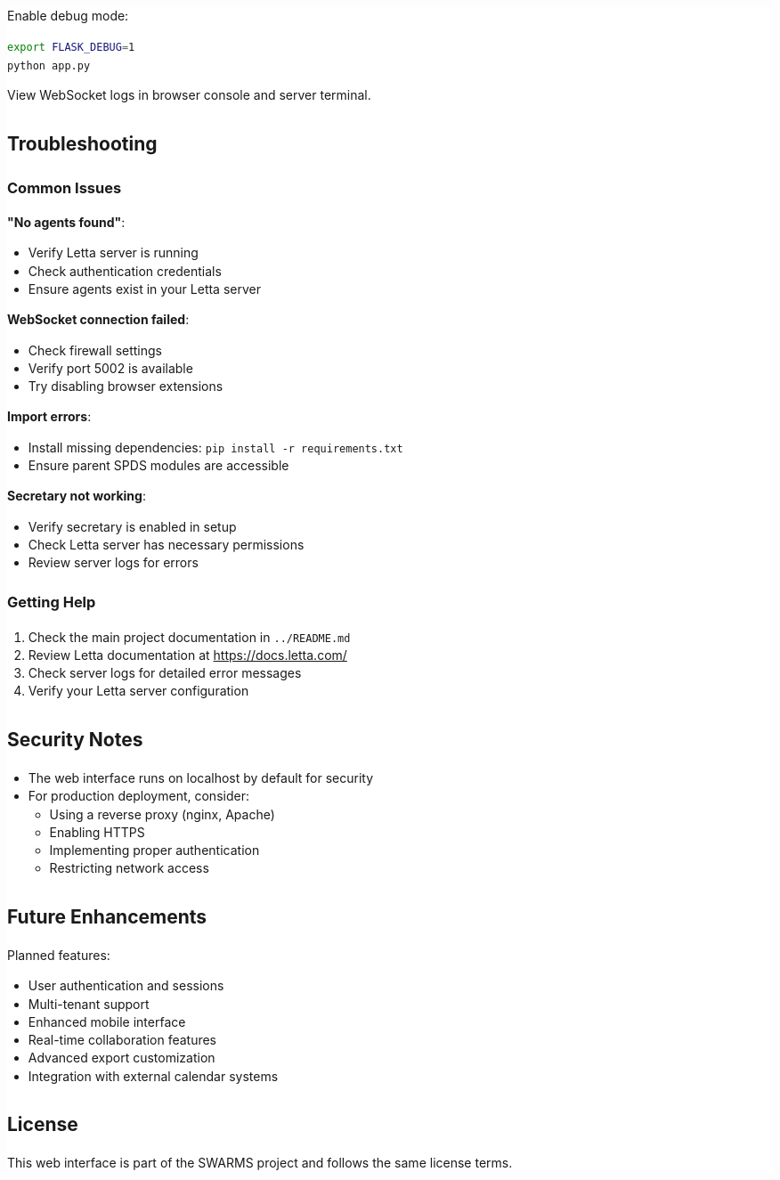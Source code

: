Enable debug mode:
```bash
export FLASK_DEBUG=1
python app.py
```

View WebSocket logs in browser console and server terminal.

## Troubleshooting

### Common Issues

**"No agents found"**:
- Verify Letta server is running
- Check authentication credentials
- Ensure agents exist in your Letta server

**WebSocket connection failed**:
- Check firewall settings
- Verify port 5002 is available
- Try disabling browser extensions

**Import errors**:
- Install missing dependencies: `pip install -r requirements.txt`
- Ensure parent SPDS modules are accessible

**Secretary not working**:
- Verify secretary is enabled in setup
- Check Letta server has necessary permissions
- Review server logs for errors

### Getting Help

1. Check the main project documentation in `../README.md`
2. Review Letta documentation at https://docs.letta.com/
3. Check server logs for detailed error messages
4. Verify your Letta server configuration

## Security Notes

- The web interface runs on localhost by default for security
- For production deployment, consider:
  - Using a reverse proxy (nginx, Apache)
  - Enabling HTTPS
  - Implementing proper authentication
  - Restricting network access

## Future Enhancements

Planned features:
- User authentication and sessions
- Multi-tenant support
- Enhanced mobile interface
- Real-time collaboration features
- Advanced export customization
- Integration with external calendar systems

## License

This web interface is part of the SWARMS project and follows the same license terms.
